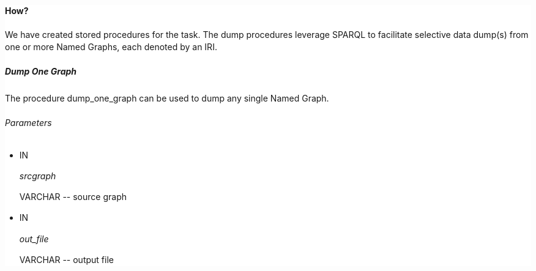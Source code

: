 <div>

<div>

#### How?

</div>

</div>

</div>

We have created stored procedures for the task. The dump procedures
leverage SPARQL to facilitate selective data dump(s) from one or more
Named Graphs, each denoted by an IRI.

<div id="rdfperfdumpandreloadgraphsproc" class="section">

<div class="titlepage">

<div>

<div>

##### Dump One Graph

</div>

</div>

</div>

The procedure dump_one_graph can be used to dump any single Named Graph.

<div id="rdfperfdumpandreloadgraphsprocparams" class="section">

<div class="titlepage">

<div>

<div>

###### Parameters

</div>

</div>

</div>

<div class="itemizedlist">

- IN

  <span class="emphasis">*srcgraph*</span>

  VARCHAR -- source graph

- IN

  <span class="emphasis">*out_file*</span>

  VARCHAR -- output file
